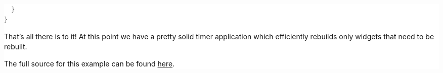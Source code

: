 ```dart
  }
}
```

That’s all there is to it! At this point we have a pretty solid timer application which efficiently rebuilds only widgets that need to be rebuilt.

The full source for this example can be found [here](https://github.com/felangel/Bloc/tree/master/examples/flutter_timer).
